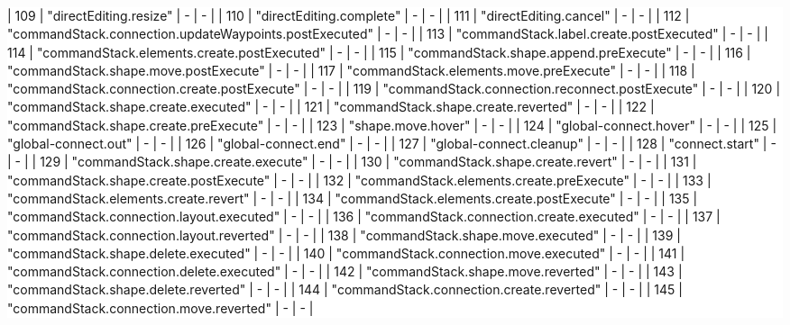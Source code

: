 | 109 | "directEditing.resize" | - | - |
| 110 | "directEditing.complete" | - | - |
| 111 | "directEditing.cancel" | - | - |
| 112 | "commandStack.connection.updateWaypoints.postExecuted" | - | - |
| 113 | "commandStack.label.create.postExecuted" | - | - |
| 114 | "commandStack.elements.create.postExecuted" | - | - |
| 115 | "commandStack.shape.append.preExecute" | - | - |
| 116 | "commandStack.shape.move.postExecute" | - | - |
| 117 | "commandStack.elements.move.preExecute" | - | - |
| 118 | "commandStack.connection.create.postExecute" | - | - |
| 119 | "commandStack.connection.reconnect.postExecute" | - | - |
| 120 | "commandStack.shape.create.executed" | - | - |
| 121 | "commandStack.shape.create.reverted" | - | - |
| 122 | "commandStack.shape.create.preExecute" | - | - |
| 123 | "shape.move.hover" | - | - |
| 124 | "global-connect.hover" | - | - |
| 125 | "global-connect.out" | - | - |
| 126 | "global-connect.end" | - | - |
| 127 | "global-connect.cleanup" | - | - |
| 128 | "connect.start" | - | - |
| 129 | "commandStack.shape.create.execute" | - | - |
| 130 | "commandStack.shape.create.revert" | - | - |
| 131 | "commandStack.shape.create.postExecute" | - | - |
| 132 | "commandStack.elements.create.preExecute" | - | - |
| 133 | "commandStack.elements.create.revert" | - | - |
| 134 | "commandStack.elements.create.postExecute" | - | - |
| 135 | "commandStack.connection.layout.executed" | - | - |
| 136 | "commandStack.connection.create.executed" | - | - |
| 137 | "commandStack.connection.layout.reverted" | - | - |
| 138 | "commandStack.shape.move.executed" | - | - |
| 139 | "commandStack.shape.delete.executed" | - | - |
| 140 | "commandStack.connection.move.executed" | - | - |
| 141 | "commandStack.connection.delete.executed" | - | - |
| 142 | "commandStack.shape.move.reverted" | - | - |
| 143 | "commandStack.shape.delete.reverted" | - | - |
| 144 | "commandStack.connection.create.reverted" | - | - |
| 145 | "commandStack.connection.move.reverted" | - | - |
